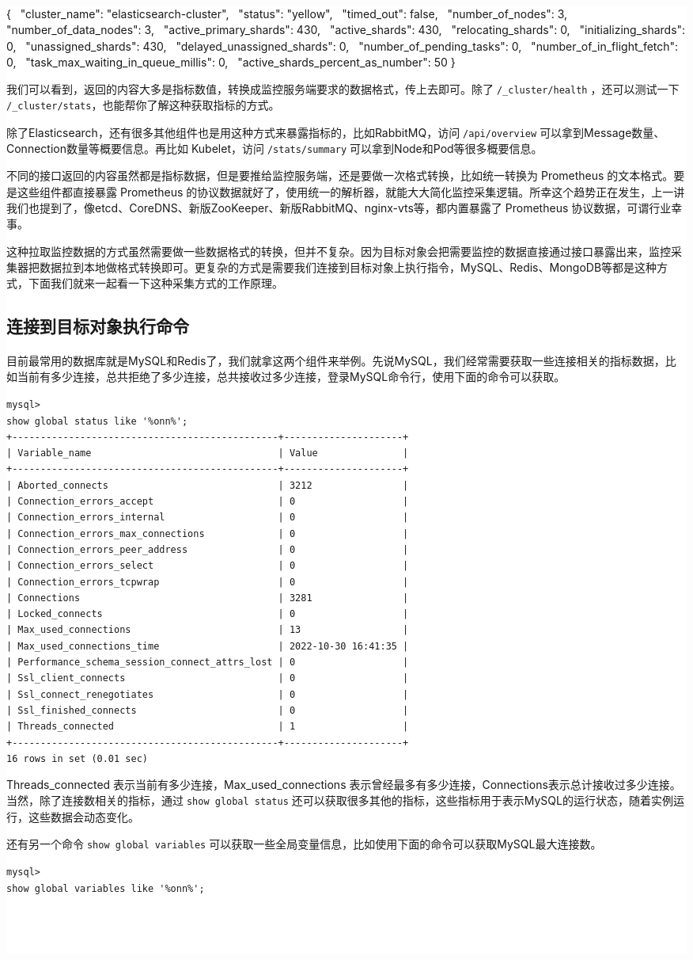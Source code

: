 {
&nbsp; "cluster_name": "elasticsearch-cluster",
&nbsp; "status": "yellow",
&nbsp; "timed_out": false,
&nbsp; "number_of_nodes": 3,
&nbsp; "number_of_data_nodes": 3,
&nbsp; "active_primary_shards": 430,
&nbsp; "active_shards": 430,
&nbsp; "relocating_shards": 0,
&nbsp; "initializing_shards": 0,
&nbsp; "unassigned_shards": 430,
&nbsp; "delayed_unassigned_shards": 0,
&nbsp; "number_of_pending_tasks": 0,
&nbsp; "number_of_in_flight_fetch": 0,
&nbsp; "task_max_waiting_in_queue_millis": 0,
&nbsp; "active_shards_percent_as_number": 50
}
</code></pre><p>我们可以看到，返回的内容大多是指标数值，转换成监控服务端要求的数据格式，传上去即可。除了 <code>/_cluster/health</code> ，还可以测试一下 <code>/_cluster/stats</code>，也能帮你了解这种获取指标的方式。</p><p>除了Elasticsearch，还有很多其他组件也是用这种方式来暴露指标的，比如RabbitMQ，访问 <code>/api/overview</code> 可以拿到Message数量、Connection数量等概要信息。再比如 Kubelet，访问 <code>/stats/summary</code> 可以拿到Node和Pod等很多概要信息。</p><p>不同的接口返回的内容虽然都是指标数据，但是要推给监控服务端，还是要做一次格式转换，比如统一转换为 Prometheus 的文本格式。要是这些组件都直接暴露 Prometheus 的协议数据就好了，使用统一的解析器，就能大大简化监控采集逻辑。所幸这个趋势正在发生，上一讲我们也提到了，像etcd、CoreDNS、新版ZooKeeper、新版RabbitMQ、nginx-vts等，都内置暴露了 Prometheus 协议数据，可谓行业幸事。</p><p>这种拉取监控数据的方式虽然需要做一些数据格式的转换，但并不复杂。因为目标对象会把需要监控的数据直接通过接口暴露出来，监控采集器把数据拉到本地做格式转换即可。更复杂的方式是需要我们连接到目标对象上执行指令，MySQL、Redis、MongoDB等都是这种方式，下面我们就来一起看一下这种采集方式的工作原理。</p><h2>连接到目标对象执行命令</h2><p>目前最常用的数据库就是MySQL和Redis了，我们就拿这两个组件来举例。先说MySQL，我们经常需要获取一些连接相关的指标数据，比如当前有多少连接，总共拒绝了多少连接，总共接收过多少连接，登录MySQL命令行，使用下面的命令可以获取。</p><pre><code class="language-bash">mysql&gt; show global status like '%onn%';
+-----------------------------------------------+---------------------+
| Variable_name&nbsp; &nbsp; &nbsp; &nbsp; &nbsp; &nbsp; &nbsp; &nbsp; &nbsp; &nbsp; &nbsp; &nbsp; &nbsp; &nbsp; &nbsp; &nbsp; &nbsp;| Value&nbsp; &nbsp; &nbsp; &nbsp; &nbsp; &nbsp; &nbsp; &nbsp;|
+-----------------------------------------------+---------------------+
| Aborted_connects&nbsp; &nbsp; &nbsp; &nbsp; &nbsp; &nbsp; &nbsp; &nbsp; &nbsp; &nbsp; &nbsp; &nbsp; &nbsp; &nbsp; &nbsp; | 3212&nbsp; &nbsp; &nbsp; &nbsp; &nbsp; &nbsp; &nbsp; &nbsp; |
| Connection_errors_accept&nbsp; &nbsp; &nbsp; &nbsp; &nbsp; &nbsp; &nbsp; &nbsp; &nbsp; &nbsp; &nbsp; | 0&nbsp; &nbsp; &nbsp; &nbsp; &nbsp; &nbsp; &nbsp; &nbsp; &nbsp; &nbsp;|
| Connection_errors_internal&nbsp; &nbsp; &nbsp; &nbsp; &nbsp; &nbsp; &nbsp; &nbsp; &nbsp; &nbsp; | 0&nbsp; &nbsp; &nbsp; &nbsp; &nbsp; &nbsp; &nbsp; &nbsp; &nbsp; &nbsp;|
| Connection_errors_max_connections&nbsp; &nbsp; &nbsp; &nbsp; &nbsp; &nbsp; &nbsp;| 0&nbsp; &nbsp; &nbsp; &nbsp; &nbsp; &nbsp; &nbsp; &nbsp; &nbsp; &nbsp;|
| Connection_errors_peer_address&nbsp; &nbsp; &nbsp; &nbsp; &nbsp; &nbsp; &nbsp; &nbsp; | 0&nbsp; &nbsp; &nbsp; &nbsp; &nbsp; &nbsp; &nbsp; &nbsp; &nbsp; &nbsp;|
| Connection_errors_select&nbsp; &nbsp; &nbsp; &nbsp; &nbsp; &nbsp; &nbsp; &nbsp; &nbsp; &nbsp; &nbsp; | 0&nbsp; &nbsp; &nbsp; &nbsp; &nbsp; &nbsp; &nbsp; &nbsp; &nbsp; &nbsp;|
| Connection_errors_tcpwrap&nbsp; &nbsp; &nbsp; &nbsp; &nbsp; &nbsp; &nbsp; &nbsp; &nbsp; &nbsp; &nbsp;| 0&nbsp; &nbsp; &nbsp; &nbsp; &nbsp; &nbsp; &nbsp; &nbsp; &nbsp; &nbsp;|
| Connections&nbsp; &nbsp; &nbsp; &nbsp; &nbsp; &nbsp; &nbsp; &nbsp; &nbsp; &nbsp; &nbsp; &nbsp; &nbsp; &nbsp; &nbsp; &nbsp; &nbsp; &nbsp;| 3281&nbsp; &nbsp; &nbsp; &nbsp; &nbsp; &nbsp; &nbsp; &nbsp; |
| Locked_connects&nbsp; &nbsp; &nbsp; &nbsp; &nbsp; &nbsp; &nbsp; &nbsp; &nbsp; &nbsp; &nbsp; &nbsp; &nbsp; &nbsp; &nbsp; &nbsp;| 0&nbsp; &nbsp; &nbsp; &nbsp; &nbsp; &nbsp; &nbsp; &nbsp; &nbsp; &nbsp;|
| Max_used_connections&nbsp; &nbsp; &nbsp; &nbsp; &nbsp; &nbsp; &nbsp; &nbsp; &nbsp; &nbsp; &nbsp; &nbsp; &nbsp; | 13&nbsp; &nbsp; &nbsp; &nbsp; &nbsp; &nbsp; &nbsp; &nbsp; &nbsp; |
| Max_used_connections_time&nbsp; &nbsp; &nbsp; &nbsp; &nbsp; &nbsp; &nbsp; &nbsp; &nbsp; &nbsp; &nbsp;| 2022-10-30 16:41:35 |
| Performance_schema_session_connect_attrs_lost | 0&nbsp; &nbsp; &nbsp; &nbsp; &nbsp; &nbsp; &nbsp; &nbsp; &nbsp; &nbsp;|
| Ssl_client_connects&nbsp; &nbsp; &nbsp; &nbsp; &nbsp; &nbsp; &nbsp; &nbsp; &nbsp; &nbsp; &nbsp; &nbsp; &nbsp; &nbsp;| 0&nbsp; &nbsp; &nbsp; &nbsp; &nbsp; &nbsp; &nbsp; &nbsp; &nbsp; &nbsp;|
| Ssl_connect_renegotiates&nbsp; &nbsp; &nbsp; &nbsp; &nbsp; &nbsp; &nbsp; &nbsp; &nbsp; &nbsp; &nbsp; | 0&nbsp; &nbsp; &nbsp; &nbsp; &nbsp; &nbsp; &nbsp; &nbsp; &nbsp; &nbsp;|
| Ssl_finished_connects&nbsp; &nbsp; &nbsp; &nbsp; &nbsp; &nbsp; &nbsp; &nbsp; &nbsp; &nbsp; &nbsp; &nbsp; &nbsp;| 0&nbsp; &nbsp; &nbsp; &nbsp; &nbsp; &nbsp; &nbsp; &nbsp; &nbsp; &nbsp;|
| Threads_connected&nbsp; &nbsp; &nbsp; &nbsp; &nbsp; &nbsp; &nbsp; &nbsp; &nbsp; &nbsp; &nbsp; &nbsp; &nbsp; &nbsp; &nbsp;| 1&nbsp; &nbsp; &nbsp; &nbsp; &nbsp; &nbsp; &nbsp; &nbsp; &nbsp; &nbsp;|
+-----------------------------------------------+---------------------+
16 rows in set (0.01 sec)
</code></pre><p>Threads_connected 表示当前有多少连接，Max_used_connections 表示曾经最多有多少连接，Connections表示总计接收过多少连接。当然，除了连接数相关的指标，通过 <code>show global status</code> 还可以获取很多其他的指标，这些指标用于表示MySQL的运行状态，随着实例运行，这些数据会动态变化。</p><p>还有另一个命令 <code>show global variables</code> 可以获取一些全局变量信息，比如使用下面的命令可以获取MySQL最大连接数。</p><pre><code class="language-bash">mysql&gt; show global variables like '%onn%';